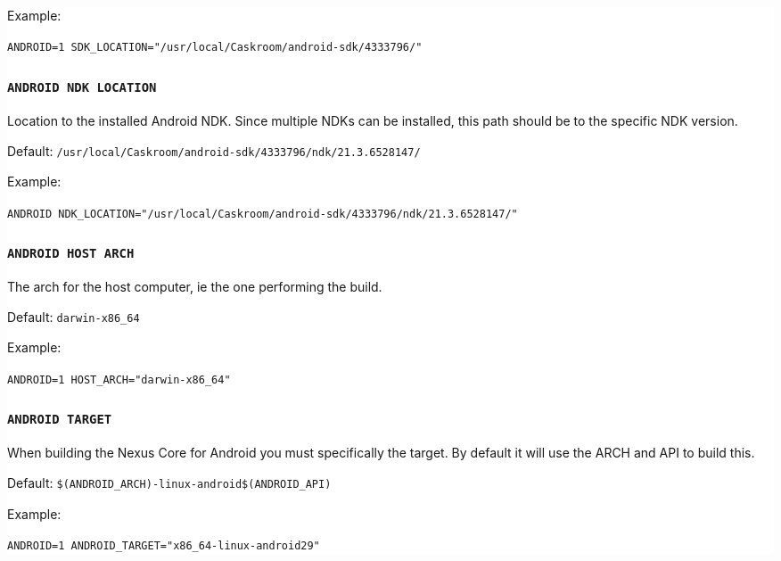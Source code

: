 Example:

```
ANDROID=1 SDK_LOCATION="/usr/local/Caskroom/android-sdk/4333796/"
```

### `ANDROID NDK LOCATION`

Location to the installed Android NDK. Since multiple NDKs can be installed, this path should be to the specific NDK version.

Default: `/usr/local/Caskroom/android-sdk/4333796/ndk/21.3.6528147/`

Example:

```
ANDROID NDK_LOCATION="/usr/local/Caskroom/android-sdk/4333796/ndk/21.3.6528147/"
```

### `ANDROID HOST ARCH`

The arch for the host computer, ie the one performing the build.

Default: `darwin-x86_64`

Example:

```
ANDROID=1 HOST_ARCH="darwin-x86_64"
```

### `ANDROID TARGET`

When building the Nexus Core for Android you must specifically the target. By default it will use the ARCH and API to build this.

Default: `$(ANDROID_ARCH)-linux-android$(ANDROID_API)`

Example:

```
ANDROID=1 ANDROID_TARGET="x86_64-linux-android29"
```
